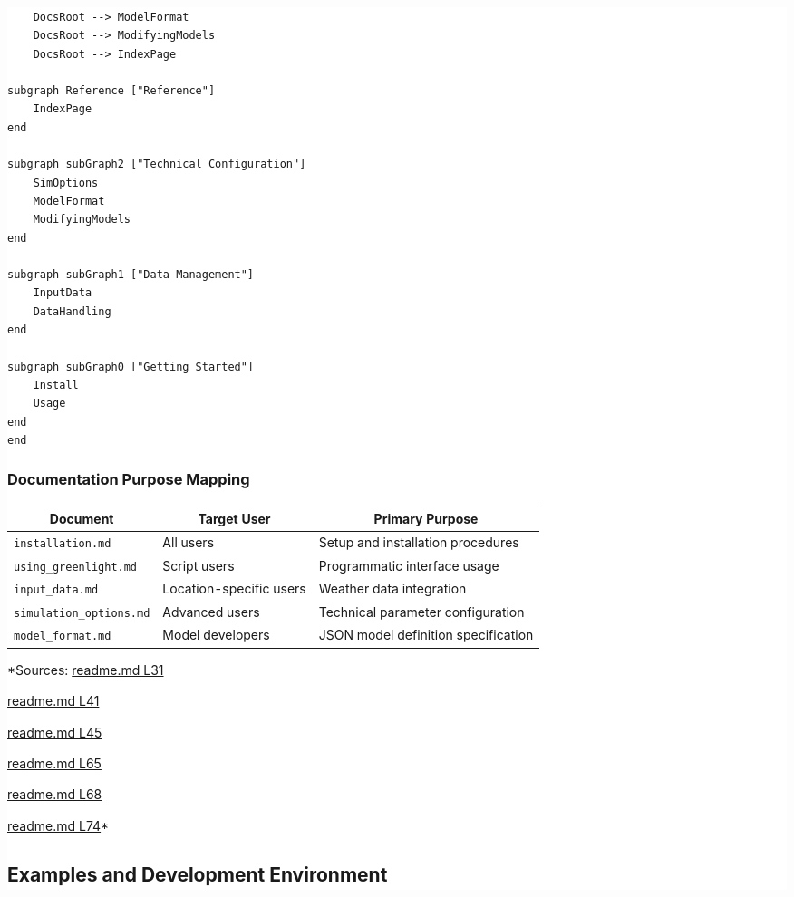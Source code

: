 ```mermaid
    DocsRoot --> ModelFormat
    DocsRoot --> ModifyingModels
    DocsRoot --> IndexPage

subgraph Reference ["Reference"]
    IndexPage
end

subgraph subGraph2 ["Technical Configuration"]
    SimOptions
    ModelFormat
    ModifyingModels
end

subgraph subGraph1 ["Data Management"]
    InputData
    DataHandling
end

subgraph subGraph0 ["Getting Started"]
    Install
    Usage
end
end
```

### Documentation Purpose Mapping

| Document | Target User | Primary Purpose |
| --- | --- | --- |
| `installation.md` | All users | Setup and installation procedures |
| `using_greenlight.md` | Script users | Programmatic interface usage |
| `input_data.md` | Location-specific users | Weather data integration |
| `simulation_options.md` | Advanced users | Technical parameter configuration |
| `model_format.md` | Model developers | JSON model definition specification |

*Sources: [readme.md L31](https://github.com/davkat1/GreenLight/blob/089602e3/readme.md#L31-L31)

 [readme.md L41](https://github.com/davkat1/GreenLight/blob/089602e3/readme.md#L41-L41)

 [readme.md L45](https://github.com/davkat1/GreenLight/blob/089602e3/readme.md#L45-L45)

 [readme.md L65](https://github.com/davkat1/GreenLight/blob/089602e3/readme.md#L65-L65)

 [readme.md L68](https://github.com/davkat1/GreenLight/blob/089602e3/readme.md#L68-L68)

 [readme.md L74](https://github.com/davkat1/GreenLight/blob/089602e3/readme.md#L74-L74)*

## Examples and Development Environment
